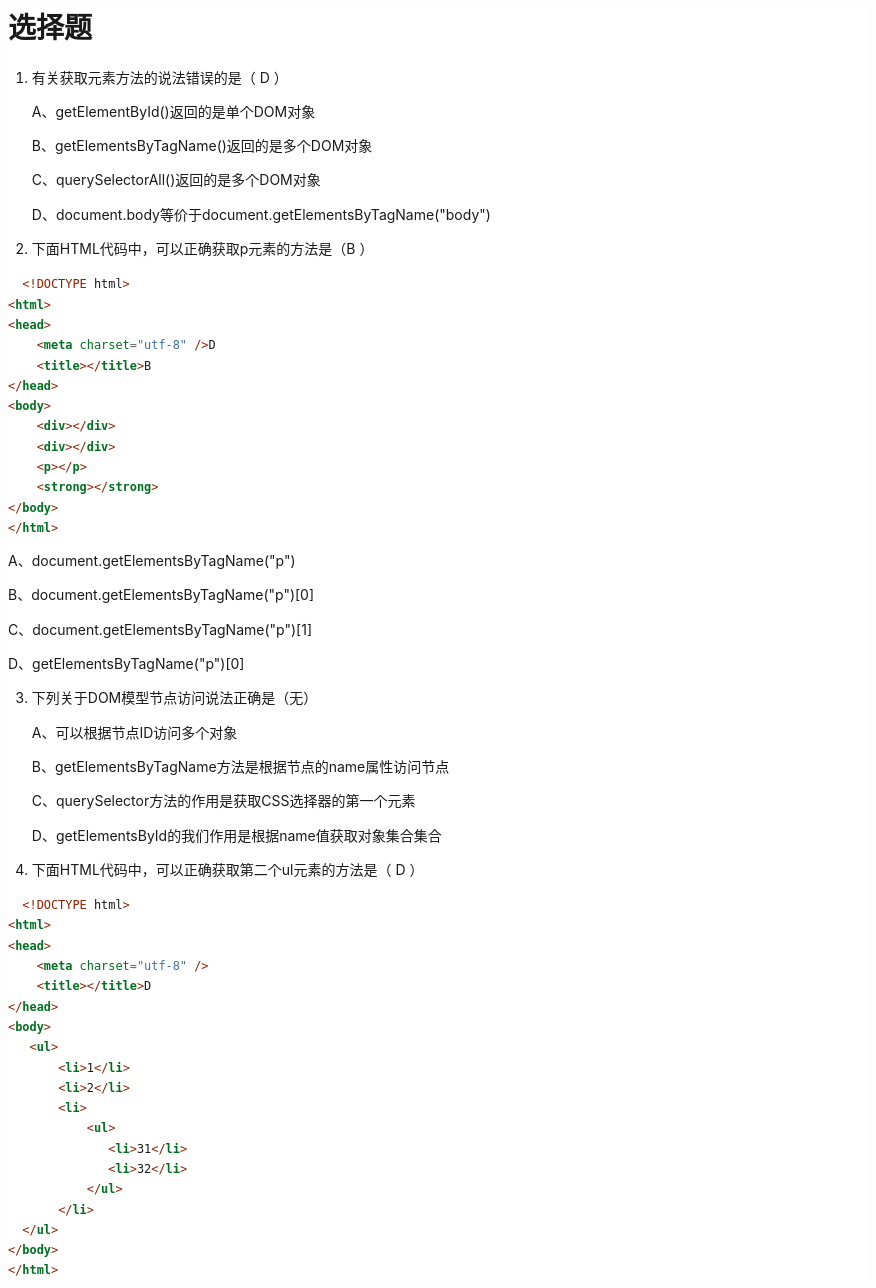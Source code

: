 # 选择题

1. 有关获取元素方法的说法错误的是（ D ）

   A、getElementById()返回的是单个DOM对象

   B、getElementsByTagName()返回的是多个DOM对象

   C、querySelectorAll()返回的是多个DOM对象

   D、document.body等价于document.getElementsByTagName("body")

2. 下面HTML代码中，可以正确获取p元素的方法是（B   ）
```html
  <!DOCTYPE html>
<html>
<head>
    <meta charset="utf-8" />D
    <title></title>B
</head>
<body>
    <div></div>
    <div></div>
    <p></p>
    <strong></strong>
</body>
</html>

```

   A、document.getElementsByTagName("p")

   B、document.getElementsByTagName("p")[0]

   C、document.getElementsByTagName("p")[1]

   D、getElementsByTagName("p")[0]

3. 下列关于DOM模型节点访问说法正确是（无）

   A、可以根据节点ID访问多个对象

   B、getElementsByTagName方法是根据节点的name属性访问节点

   C、querySelector方法的作用是获取CSS选择器的第一个元素

   D、getElementsById的我们作用是根据name值获取对象集合集合

4. 下面HTML代码中，可以正确获取第二个ul元素的方法是（ D  ）
```html
  <!DOCTYPE html>
<html>
<head>
    <meta charset="utf-8" />
    <title></title>D
</head>
<body>
   <ul>
       <li>1</li>
       <li>2</li>
       <li>
           <ul>
              <li>31</li>
              <li>32</li>   
           </ul>
       </li>
  </ul>
</body>
</html>
```